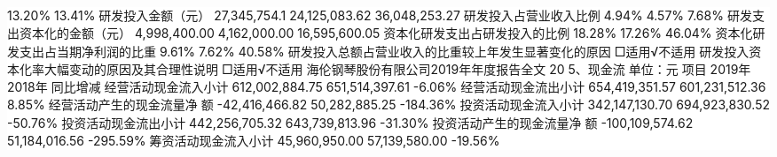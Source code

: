 13.20%
13.41%
研发投入金额（元）
27,345,754.1
24,125,083.62
36,048,253.27
研发投入占营业收入比例
4.94%
4.57%
7.68%
研发支出资本化的金额（元）
4,998,400.00
4,162,000.00
16,595,600.05
资本化研发支出占研发投入的比例
18.28%
17.26%
46.04%
资本化研发支出占当期净利润的比重
9.61%
7.62%
40.58%
研发投入总额占营业收入的比重较上年发生显著变化的原因
□适用√不适用
研发投入资本化率大幅变动的原因及其合理性说明
□适用√不适用
海伦钢琴股份有限公司2019年年度报告全文
20
5、现金流
单位：元
项目
2019年
2018年
同比增减
经营活动现金流入小计
612,002,884.75
651,514,397.61
-6.06%
经营活动现金流出小计
654,419,351.57
601,231,512.36
8.85%
经营活动产生的现金流量净
额
-42,416,466.82
50,282,885.25
-184.36%
投资活动现金流入小计
342,147,130.70
694,923,830.52
-50.76%
投资活动现金流出小计
442,256,705.32
643,739,813.96
-31.30%
投资活动产生的现金流量净
额
-100,109,574.62
51,184,016.56
-295.59%
筹资活动现金流入小计
45,960,950.00
57,139,580.00
-19.56%